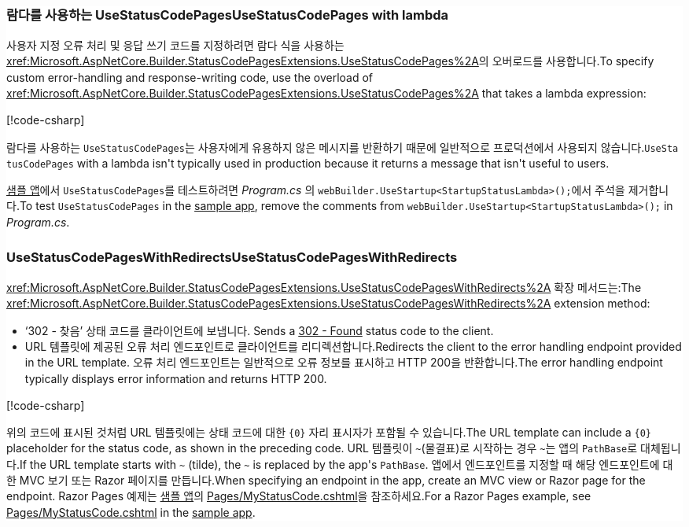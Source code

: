 ### <a name="usestatuscodepages-with-lambda"></a><span data-ttu-id="20f58-183">람다를 사용하는 UseStatusCodePages</span><span class="sxs-lookup"><span data-stu-id="20f58-183">UseStatusCodePages with lambda</span></span>

<span data-ttu-id="20f58-184">사용자 지정 오류 처리 및 응답 쓰기 코드를 지정하려면 람다 식을 사용하는 <xref:Microsoft.AspNetCore.Builder.StatusCodePagesExtensions.UseStatusCodePages%2A>의 오버로드를 사용합니다.</span><span class="sxs-lookup"><span data-stu-id="20f58-184">To specify custom error-handling and response-writing code, use the overload of <xref:Microsoft.AspNetCore.Builder.StatusCodePagesExtensions.UseStatusCodePages%2A> that takes a lambda expression:</span></span>

[!code-csharp[](error-handling/samples/5.x/ErrorHandlingSample/StartupStatusLambda.cs?name=snippet&highlight=13-20)]

<span data-ttu-id="20f58-185">람다를 사용하는 `UseStatusCodePages`는 사용자에게 유용하지 않은 메시지를 반환하기 때문에 일반적으로 프로덕션에서 사용되지 않습니다.</span><span class="sxs-lookup"><span data-stu-id="20f58-185">`UseStatusCodePages` with a lambda isn't typically used in production because it returns a message that isn't useful to users.</span></span>

<span data-ttu-id="20f58-186">[샘플 앱](https://github.com/dotnet/AspNetCore.Docs/tree/main/aspnetcore/fundamentals/error-handling/samples/5.x)에서 `UseStatusCodePages`를 테스트하려면 *Program.cs* 의 `webBuilder.UseStartup<StartupStatusLambda>();`에서 주석을 제거합니다.</span><span class="sxs-lookup"><span data-stu-id="20f58-186">To test `UseStatusCodePages` in the [sample app](https://github.com/dotnet/AspNetCore.Docs/tree/main/aspnetcore/fundamentals/error-handling/samples/5.x), remove the comments from `webBuilder.UseStartup<StartupStatusLambda>();` in *Program.cs*.</span></span>

### <a name="usestatuscodepageswithredirects"></a><span data-ttu-id="20f58-187">UseStatusCodePagesWithRedirects</span><span class="sxs-lookup"><span data-stu-id="20f58-187">UseStatusCodePagesWithRedirects</span></span>

<span data-ttu-id="20f58-188"><xref:Microsoft.AspNetCore.Builder.StatusCodePagesExtensions.UseStatusCodePagesWithRedirects%2A> 확장 메서드는:</span><span class="sxs-lookup"><span data-stu-id="20f58-188">The <xref:Microsoft.AspNetCore.Builder.StatusCodePagesExtensions.UseStatusCodePagesWithRedirects%2A> extension method:</span></span>

* <span data-ttu-id="20f58-189">‘302 - 찾음’ 상태 코드를 클라이언트에 보냅니다. </span><span class="sxs-lookup"><span data-stu-id="20f58-189">Sends a [302 - Found](https://developer.mozilla.org/docs/Web/HTTP/Status/302) status code to the client.</span></span>
* <span data-ttu-id="20f58-190">URL 템플릿에 제공된 오류 처리 엔드포인트로 클라이언트를 리디렉션합니다.</span><span class="sxs-lookup"><span data-stu-id="20f58-190">Redirects the client to the error handling endpoint provided in the URL template.</span></span> <span data-ttu-id="20f58-191">오류 처리 엔드포인트는 일반적으로 오류 정보를 표시하고 HTTP 200을 반환합니다.</span><span class="sxs-lookup"><span data-stu-id="20f58-191">The error handling endpoint typically displays error information and returns HTTP 200.</span></span>

[!code-csharp[](error-handling/samples/5.x/ErrorHandlingSample/StartupSCredirect.cs?name=snippet&highlight=13)]

<span data-ttu-id="20f58-192">위의 코드에 표시된 것처럼 URL 템플릿에는 상태 코드에 대한 `{0}` 자리 표시자가 포함될 수 있습니다.</span><span class="sxs-lookup"><span data-stu-id="20f58-192">The URL template can include a `{0}` placeholder for the status code, as shown in the preceding code.</span></span> <span data-ttu-id="20f58-193">URL 템플릿이 `~`(물결표)로 시작하는 경우 `~`는 앱의 `PathBase`로 대체됩니다.</span><span class="sxs-lookup"><span data-stu-id="20f58-193">If the URL template starts with `~` (tilde), the `~` is replaced by the app's `PathBase`.</span></span> <span data-ttu-id="20f58-194">앱에서 엔드포인트를 지정할 때 해당 엔드포인트에 대한 MVC 보기 또는 Razor 페이지를 만듭니다.</span><span class="sxs-lookup"><span data-stu-id="20f58-194">When specifying an endpoint in the app, create an MVC view or Razor page for the endpoint.</span></span> <span data-ttu-id="20f58-195">Razor Pages 예제는 [샘플 앱](https://github.com/dotnet/AspNetCore.Docs/tree/main/aspnetcore/fundamentals/error-handling/samples/5.x)의 [Pages/MyStatusCode.cshtml](https://github.com/dotnet/AspNetCore.Docs/tree/main/aspnetcore/fundamentals/error-handling/samples/5.x/ErrorHandlingSample/Pages)을 참조하세요.</span><span class="sxs-lookup"><span data-stu-id="20f58-195">For a Razor Pages example, see [Pages/MyStatusCode.cshtml](https://github.com/dotnet/AspNetCore.Docs/tree/main/aspnetcore/fundamentals/error-handling/samples/5.x/ErrorHandlingSample/Pages) in the [sample app](https://github.com/dotnet/AspNetCore.Docs/tree/main/aspnetcore/fundamentals/error-handling/samples/5.x).</span></span>
